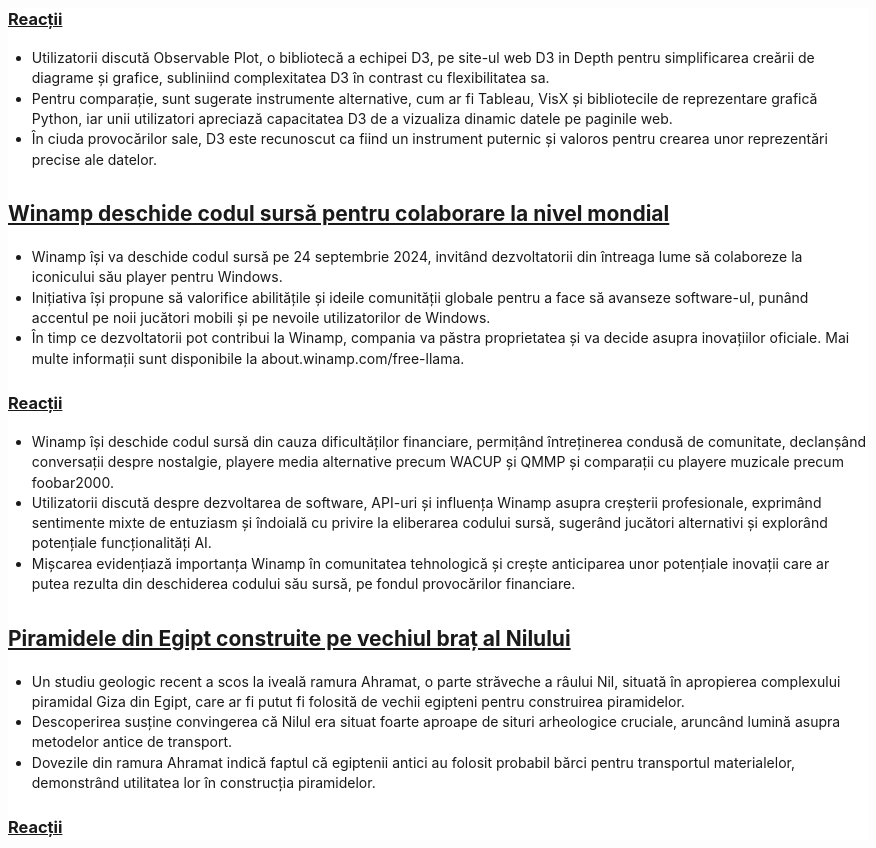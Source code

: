 ### [Reacții](https://news.ycombinator.com/item?id=40378791)

- Utilizatorii discută Observable Plot, o bibliotecă a echipei D3, pe site-ul web D3 in Depth pentru simplificarea creării de diagrame și grafice, subliniind complexitatea D3 în contrast cu flexibilitatea sa.
- Pentru comparație, sunt sugerate instrumente alternative, cum ar fi Tableau, VisX și bibliotecile de reprezentare grafică Python, iar unii utilizatori apreciază capacitatea D3 de a vizualiza dinamic datele pe paginile web.
- În ciuda provocărilor sale, D3 este recunoscut ca fiind un instrument puternic și valoros pentru crearea unor reprezentări precise ale datelor.

## [Winamp deschide codul sursă pentru colaborare la nivel mondial](https://about.winamp.com/press/article/winamp-open-source-code)

- Winamp își va deschide codul sursă pe 24 septembrie 2024, invitând dezvoltatorii din întreaga lume să colaboreze la iconicului său player pentru Windows.
- Inițiativa își propune să valorifice abilitățile și ideile comunității globale pentru a face să avanseze software-ul, punând accentul pe noii jucători mobili și pe nevoile utilizatorilor de Windows.
- În timp ce dezvoltatorii pot contribui la Winamp, compania va păstra proprietatea și va decide asupra inovațiilor oficiale. Mai multe informații sunt disponibile la about.winamp.com/free-llama.

### [Reacții](https://news.ycombinator.com/item?id=40383029)

- Winamp își deschide codul sursă din cauza dificultăților financiare, permițând întreținerea condusă de comunitate, declanșând conversații despre nostalgie, playere media alternative precum WACUP și QMMP și comparații cu playere muzicale precum foobar2000.
- Utilizatorii discută despre dezvoltarea de software, API-uri și influența Winamp asupra creșterii profesionale, exprimând sentimente mixte de entuziasm și îndoială cu privire la eliberarea codului sursă, sugerând jucători alternativi și explorând potențiale funcționalități AI.
- Mișcarea evidențiază importanța Winamp în comunitatea tehnologică și crește anticiparea unor potențiale inovații care ar putea rezulta din deschiderea codului său sursă, pe fondul provocărilor financiare.

## [Piramidele din Egipt construite pe vechiul braț al Nilului](https://www.nature.com/articles/d41586-024-01449-y)

- Un studiu geologic recent a scos la iveală ramura Ahramat, o parte străveche a râului Nil, situată în apropierea complexului piramidal Giza din Egipt, care ar fi putut fi folosită de vechii egipteni pentru construirea piramidelor.
- Descoperirea susține convingerea că Nilul era situat foarte aproape de situri arheologice cruciale, aruncând lumină asupra metodelor antice de transport.
- Dovezile din ramura Ahramat indică faptul că egiptenii antici au folosit probabil bărci pentru transportul materialelor, demonstrând utilitatea lor în construcția piramidelor.

### [Reacții](https://news.ycombinator.com/item?id=40379488)
